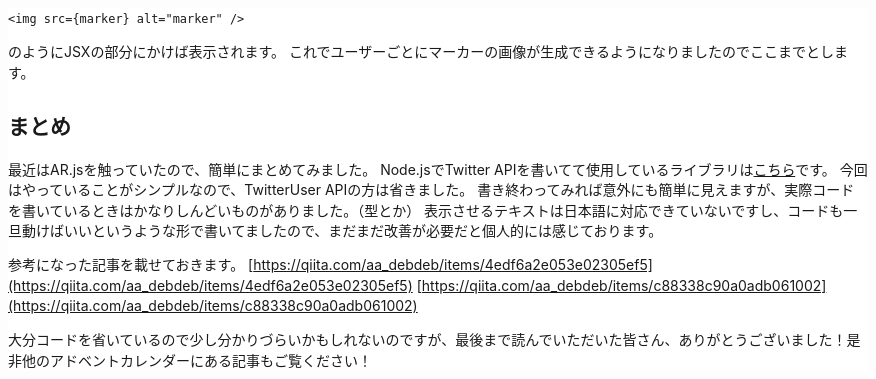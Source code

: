 ```tsx
<img src={marker} alt="marker" />
```
のようにJSXの部分にかけば表示されます。
これでユーザーごとにマーカーの画像が生成できるようになりましたのでここまでとします。

## まとめ
最近はAR.jsを触っていたので、簡単にまとめてみました。
Node.jsでTwitter APIを書いてて使用しているライブラリは[こちら](https://github.com/desmondmorris/node-twitter)です。
今回はやっていることがシンプルなので、TwitterUser APIの方は省きました。
書き終わってみれば意外にも簡単に見えますが、実際コードを書いているときはかなりしんどいものがありました。（型とか）
表示させるテキストは日本語に対応できていないですし、コードも一旦動けばいいというような形で書いてましたので、まだまだ改善が必要だと個人的には感じております。

参考になった記事を載せておきます。
[https://qiita.com/aa_debdeb/items/4edf6a2e053e02305ef5](https://qiita.com/aa_debdeb/items/4edf6a2e053e02305ef5)
[https://qiita.com/aa_debdeb/items/c88338c90a0adb061002](https://qiita.com/aa_debdeb/items/c88338c90a0adb061002)

大分コードを省いているので少し分かりづらいかもしれないのですが、最後まで読んでいただいた皆さん、ありがとうございました！是非他のアドベントカレンダーにある記事もご覧ください！
